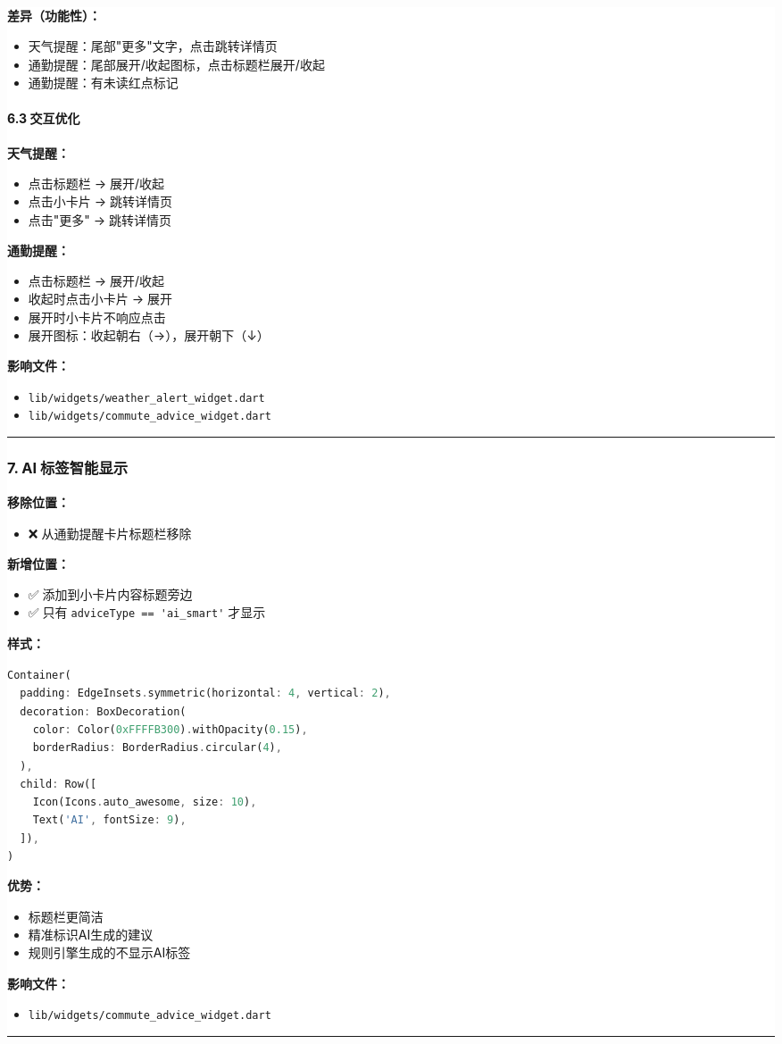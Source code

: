 **差异（功能性）：**
- 天气提醒：尾部"更多"文字，点击跳转详情页
- 通勤提醒：尾部展开/收起图标，点击标题栏展开/收起
- 通勤提醒：有未读红点标记

#### 6.3 交互优化

**天气提醒：**
- 点击标题栏 → 展开/收起
- 点击小卡片 → 跳转详情页
- 点击"更多" → 跳转详情页

**通勤提醒：**
- 点击标题栏 → 展开/收起
- 收起时点击小卡片 → 展开
- 展开时小卡片不响应点击
- 展开图标：收起朝右（→），展开朝下（↓）

**影响文件：**
- `lib/widgets/weather_alert_widget.dart`
- `lib/widgets/commute_advice_widget.dart`

---

### 7. AI 标签智能显示

**移除位置：**
- ❌ 从通勤提醒卡片标题栏移除

**新增位置：**
- ✅ 添加到小卡片内容标题旁边
- ✅ 只有 `adviceType == 'ai_smart'` 才显示

**样式：**
```dart
Container(
  padding: EdgeInsets.symmetric(horizontal: 4, vertical: 2),
  decoration: BoxDecoration(
    color: Color(0xFFFFB300).withOpacity(0.15),
    borderRadius: BorderRadius.circular(4),
  ),
  child: Row([
    Icon(Icons.auto_awesome, size: 10),
    Text('AI', fontSize: 9),
  ]),
)
```

**优势：**
- 标题栏更简洁
- 精准标识AI生成的建议
- 规则引擎生成的不显示AI标签

**影响文件：**
- `lib/widgets/commute_advice_widget.dart`

---